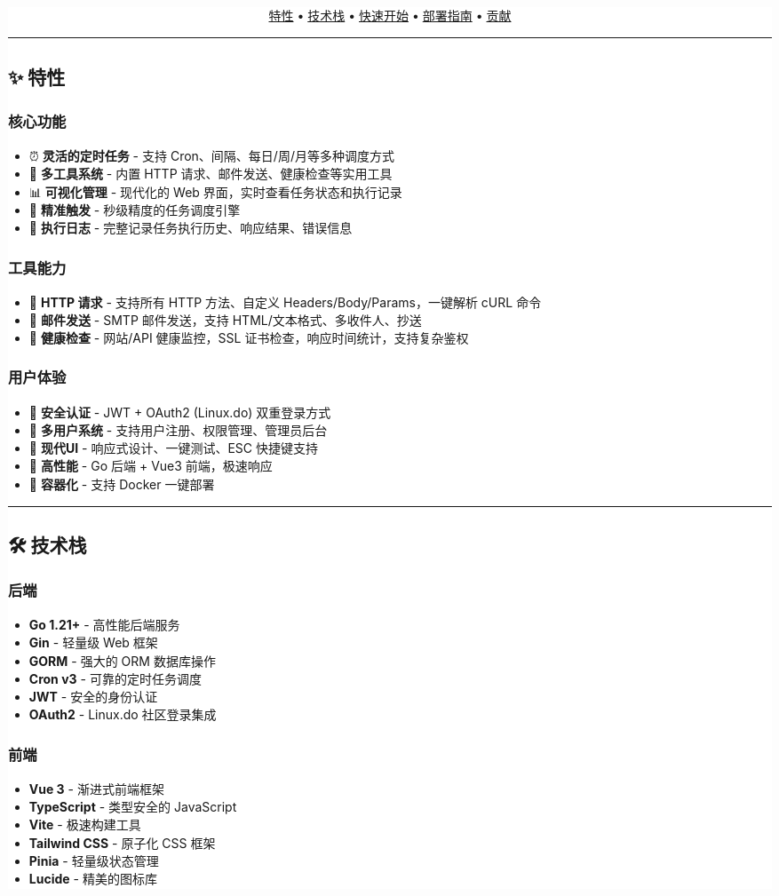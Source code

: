 <p align="center">
  <a href="#-特性">特性</a> •
  <a href="#-技术栈">技术栈</a> •
  <a href="#-快速开始">快速开始</a> •
  <a href="#-部署指南">部署指南</a> •
  <a href="#-贡献指南">贡献</a>
</p>

---

## ✨ 特性

### 核心功能
- ⏰ **灵活的定时任务** - 支持 Cron、间隔、每日/周/月等多种调度方式
- 🔧 **多工具系统** - 内置 HTTP 请求、邮件发送、健康检查等实用工具
- 📊 **可视化管理** - 现代化的 Web 界面，实时查看任务状态和执行记录
- 🎯 **精准触发** - 秒级精度的任务调度引擎
- 📝 **执行日志** - 完整记录任务执行历史、响应结果、错误信息

### 工具能力
- 🔗 **HTTP 请求** - 支持所有 HTTP 方法、自定义 Headers/Body/Params，一键解析 cURL 命令
- 📧 **邮件发送** - SMTP 邮件发送，支持 HTML/文本格式、多收件人、抄送
- 🏥 **健康检查** - 网站/API 健康监控，SSL 证书检查，响应时间统计，支持复杂鉴权

### 用户体验
- 🔐 **安全认证** - JWT + OAuth2 (Linux.do) 双重登录方式
- 👥 **多用户系统** - 支持用户注册、权限管理、管理员后台
- 🎨 **现代UI** - 响应式设计、一键测试、ESC 快捷键支持
- 🚀 **高性能** - Go 后端 + Vue3 前端，极速响应
- 🐳 **容器化** - 支持 Docker 一键部署

---

## 🛠 技术栈

### 后端
- **Go 1.21+** - 高性能后端服务
- **Gin** - 轻量级 Web 框架
- **GORM** - 强大的 ORM 数据库操作
- **Cron v3** - 可靠的定时任务调度
- **JWT** - 安全的身份认证
- **OAuth2** - Linux.do 社区登录集成

### 前端
- **Vue 3** - 渐进式前端框架
- **TypeScript** - 类型安全的 JavaScript
- **Vite** - 极速构建工具
- **Tailwind CSS** - 原子化 CSS 框架
- **Pinia** - 轻量级状态管理
- **Lucide** - 精美的图标库
